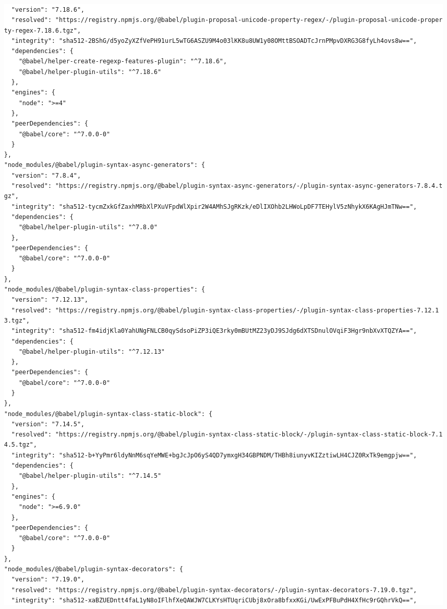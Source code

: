       "version": "7.18.6",
      "resolved": "https://registry.npmjs.org/@babel/plugin-proposal-unicode-property-regex/-/plugin-proposal-unicode-property-regex-7.18.6.tgz",
      "integrity": "sha512-2BShG/d5yoZyXZfVePH91urL5wTG6ASZU9M4o03lKK8u8UW1y08OMttBSOADTcJrnPMpvDXRG3G8fyLh4ovs8w==",
      "dependencies": {
        "@babel/helper-create-regexp-features-plugin": "^7.18.6",
        "@babel/helper-plugin-utils": "^7.18.6"
      },
      "engines": {
        "node": ">=4"
      },
      "peerDependencies": {
        "@babel/core": "^7.0.0-0"
      }
    },
    "node_modules/@babel/plugin-syntax-async-generators": {
      "version": "7.8.4",
      "resolved": "https://registry.npmjs.org/@babel/plugin-syntax-async-generators/-/plugin-syntax-async-generators-7.8.4.tgz",
      "integrity": "sha512-tycmZxkGfZaxhMRbXlPXuVFpdWlXpir2W4AMhSJgRKzk/eDlIXOhb2LHWoLpDF7TEHylV5zNhykX6KAgHJmTNw==",
      "dependencies": {
        "@babel/helper-plugin-utils": "^7.8.0"
      },
      "peerDependencies": {
        "@babel/core": "^7.0.0-0"
      }
    },
    "node_modules/@babel/plugin-syntax-class-properties": {
      "version": "7.12.13",
      "resolved": "https://registry.npmjs.org/@babel/plugin-syntax-class-properties/-/plugin-syntax-class-properties-7.12.13.tgz",
      "integrity": "sha512-fm4idjKla0YahUNgFNLCB0qySdsoPiZP3iQE3rky0mBUtMZ23yDJ9SJdg6dXTSDnulOVqiF3Hgr9nbXvXTQZYA==",
      "dependencies": {
        "@babel/helper-plugin-utils": "^7.12.13"
      },
      "peerDependencies": {
        "@babel/core": "^7.0.0-0"
      }
    },
    "node_modules/@babel/plugin-syntax-class-static-block": {
      "version": "7.14.5",
      "resolved": "https://registry.npmjs.org/@babel/plugin-syntax-class-static-block/-/plugin-syntax-class-static-block-7.14.5.tgz",
      "integrity": "sha512-b+YyPmr6ldyNnM6sqYeMWE+bgJcJpO6yS4QD7ymxgH34GBPNDM/THBh8iunyvKIZztiwLH4CJZ0RxTk9emgpjw==",
      "dependencies": {
        "@babel/helper-plugin-utils": "^7.14.5"
      },
      "engines": {
        "node": ">=6.9.0"
      },
      "peerDependencies": {
        "@babel/core": "^7.0.0-0"
      }
    },
    "node_modules/@babel/plugin-syntax-decorators": {
      "version": "7.19.0",
      "resolved": "https://registry.npmjs.org/@babel/plugin-syntax-decorators/-/plugin-syntax-decorators-7.19.0.tgz",
      "integrity": "sha512-xaBZUEDntt4faL1yN8oIFlhfXeQAWJW7CLKYsHTUqriCUbj8xOra8bfxxKGi/UwExPFBuPdH4XfHc9rGQhrVkQ==",